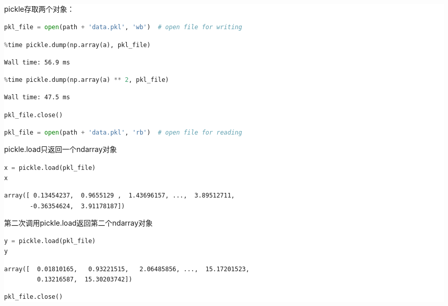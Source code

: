 pickle存取两个对象：


```python
pkl_file = open(path + 'data.pkl', 'wb')  # open file for writing
```


```python
%time pickle.dump(np.array(a), pkl_file)
```

    Wall time: 56.9 ms
    


```python
%time pickle.dump(np.array(a) ** 2, pkl_file)
```

    Wall time: 47.5 ms
    


```python
pkl_file.close()
```


```python
pkl_file = open(path + 'data.pkl', 'rb')  # open file for reading
```

pickle.load只返回一个ndarray对象


```python
x = pickle.load(pkl_file)
x
```




    array([ 0.13454237,  0.9655129 ,  1.43696157, ...,  3.89512711,
           -0.36354624,  3.91178187])



第二次调用pickle.load返回第二个ndarray对象


```python
y = pickle.load(pkl_file)
y
```




    array([  0.01810165,   0.93221515,   2.06485856, ...,  15.17201523,
             0.13216587,  15.30203742])




```python
pkl_file.close()
```
